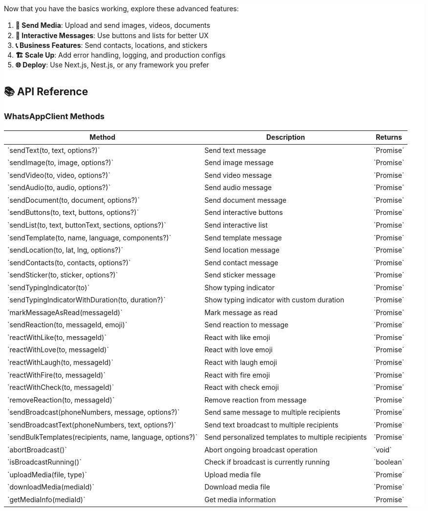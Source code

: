 Now that you have the basics working, explore these advanced features:

1. **📱 Send Media**: Upload and send images, videos, documents
2. **🔘 Interactive Messages**: Use buttons and lists for better UX
3. **📞 Business Features**: Send contacts, locations, and stickers  
4. **🏗️ Scale Up**: Add error handling, logging, and production configs
5. **🌐 Deploy**: Use Next.js, Nest.js, or any framework you prefer

## 📚 API Reference

### WhatsAppClient Methods

| Method | Description | Returns |
|--------|-------------|---------|
| \`sendText(to, text, options?)\` | Send text message | \`Promise<MessageResponse>\` |
| \`sendImage(to, image, options?)\` | Send image message | \`Promise<MessageResponse>\` |
| \`sendVideo(to, video, options?)\` | Send video message | \`Promise<MessageResponse>\` |
| \`sendAudio(to, audio, options?)\` | Send audio message | \`Promise<MessageResponse>\` |
| \`sendDocument(to, document, options?)\` | Send document message | \`Promise<MessageResponse>\` |
| \`sendButtons(to, text, buttons, options?)\` | Send interactive buttons | \`Promise<MessageResponse>\` |
| \`sendList(to, text, buttonText, sections, options?)\` | Send interactive list | \`Promise<MessageResponse>\` |
| \`sendTemplate(to, name, language, components?)\` | Send template message | \`Promise<MessageResponse>\` |
| \`sendLocation(to, lat, lng, options?)\` | Send location message | \`Promise<MessageResponse>\` |
| \`sendContacts(to, contacts, options?)\` | Send contact message | \`Promise<MessageResponse>\` |
| \`sendSticker(to, sticker, options?)\` | Send sticker message | \`Promise<MessageResponse>\` |
| \`sendTypingIndicator(to)\` | Show typing indicator | \`Promise<TypingIndicatorResponse>\` |
| \`sendTypingIndicatorWithDuration(to, duration?)\` | Show typing indicator with custom duration | \`Promise<TypingIndicatorResponse>\` |
| \`markMessageAsRead(messageId)\` | Mark message as read | \`Promise<TypingIndicatorResponse>\` |
| \`sendReaction(to, messageId, emoji)\` | Send reaction to message | \`Promise<ReactionResponse>\` |
| \`reactWithLike(to, messageId)\` | React with like emoji | \`Promise<ReactionResponse>\` |
| \`reactWithLove(to, messageId)\` | React with love emoji | \`Promise<ReactionResponse>\` |
| \`reactWithLaugh(to, messageId)\` | React with laugh emoji | \`Promise<ReactionResponse>\` |
| \`reactWithFire(to, messageId)\` | React with fire emoji | \`Promise<ReactionResponse>\` |
| \`reactWithCheck(to, messageId)\` | React with check emoji | \`Promise<ReactionResponse>\` |
| \`removeReaction(to, messageId)\` | Remove reaction from message | \`Promise<ReactionResponse>\` |
| \`sendBroadcast(phoneNumbers, message, options?)\` | Send same message to multiple recipients | \`Promise<BroadcastResult>\` |
| \`sendBroadcastText(phoneNumbers, text, options?)\` | Send text broadcast to multiple recipients | \`Promise<BroadcastResult>\` |
| \`sendBulkTemplates(recipients, name, language, options?)\` | Send personalized templates to multiple recipients | \`Promise<BroadcastResult>\` |
| \`abortBroadcast()\` | Abort ongoing broadcast operation | \`void\` |
| \`isBroadcastRunning()\` | Check if broadcast is currently running | \`boolean\` |
| \`uploadMedia(file, type)\` | Upload media file | \`Promise<MediaResponse>\` |
| \`downloadMedia(mediaId)\` | Download media file | \`Promise<Buffer>\` |
| \`getMediaInfo(mediaId)\` | Get media information | \`Promise<MediaInfo>\` |